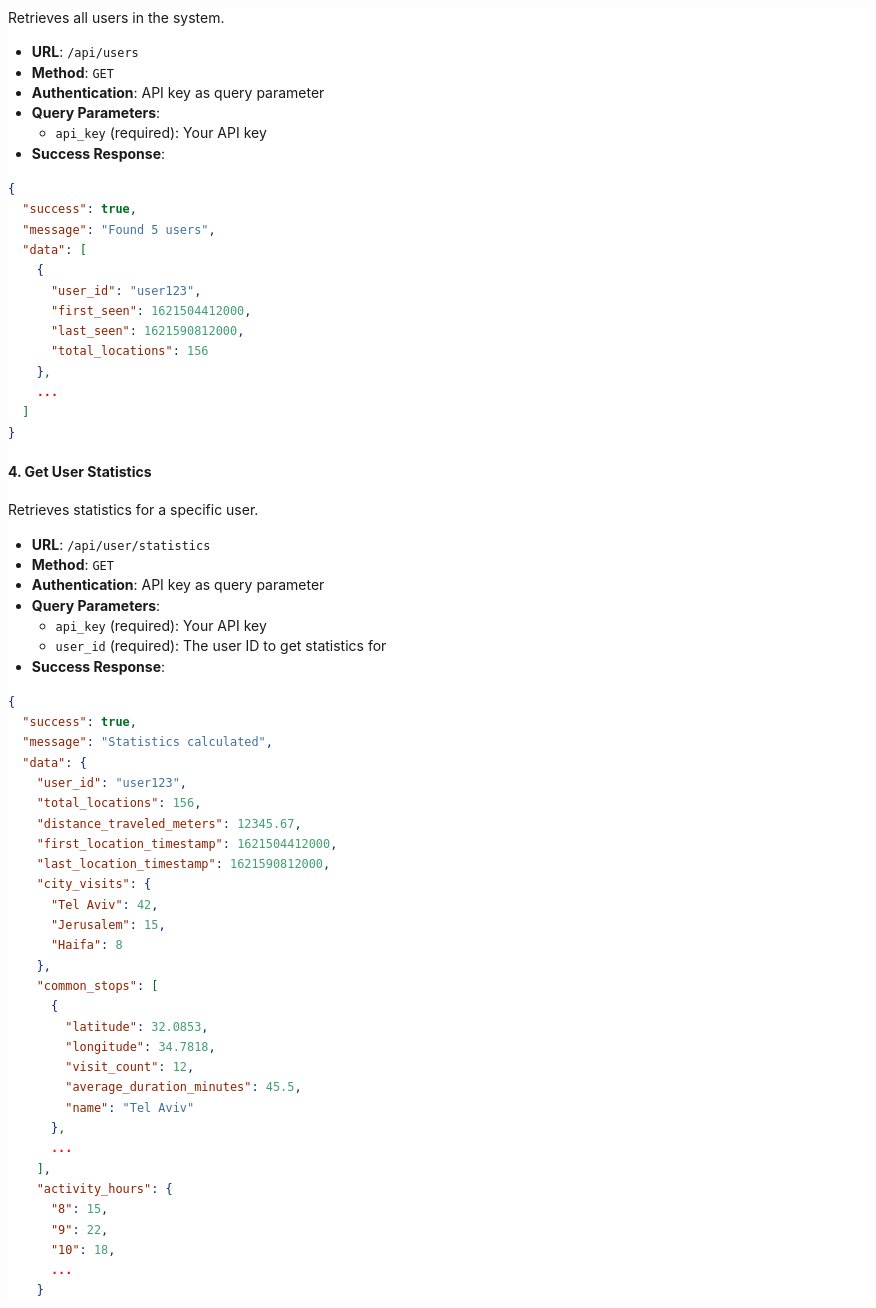 Retrieves all users in the system.

- **URL**: `/api/users`
- **Method**: `GET`
- **Authentication**: API key as query parameter
- **Query Parameters**:
  - `api_key` (required): Your API key
- **Success Response**:
```json
{
  "success": true,
  "message": "Found 5 users",
  "data": [
    {
      "user_id": "user123",
      "first_seen": 1621504412000,
      "last_seen": 1621590812000,
      "total_locations": 156
    },
    ...
  ]
}
```

#### 4. Get User Statistics

Retrieves statistics for a specific user.

- **URL**: `/api/user/statistics`
- **Method**: `GET`
- **Authentication**: API key as query parameter
- **Query Parameters**:
  - `api_key` (required): Your API key
  - `user_id` (required): The user ID to get statistics for
- **Success Response**:
```json
{
  "success": true,
  "message": "Statistics calculated",
  "data": {
    "user_id": "user123",
    "total_locations": 156,
    "distance_traveled_meters": 12345.67,
    "first_location_timestamp": 1621504412000,
    "last_location_timestamp": 1621590812000,
    "city_visits": {
      "Tel Aviv": 42,
      "Jerusalem": 15,
      "Haifa": 8
    },
    "common_stops": [
      {
        "latitude": 32.0853,
        "longitude": 34.7818,
        "visit_count": 12,
        "average_duration_minutes": 45.5,
        "name": "Tel Aviv"
      },
      ...
    ],
    "activity_hours": {
      "8": 15,
      "9": 22,
      "10": 18,
      ...
    }
```